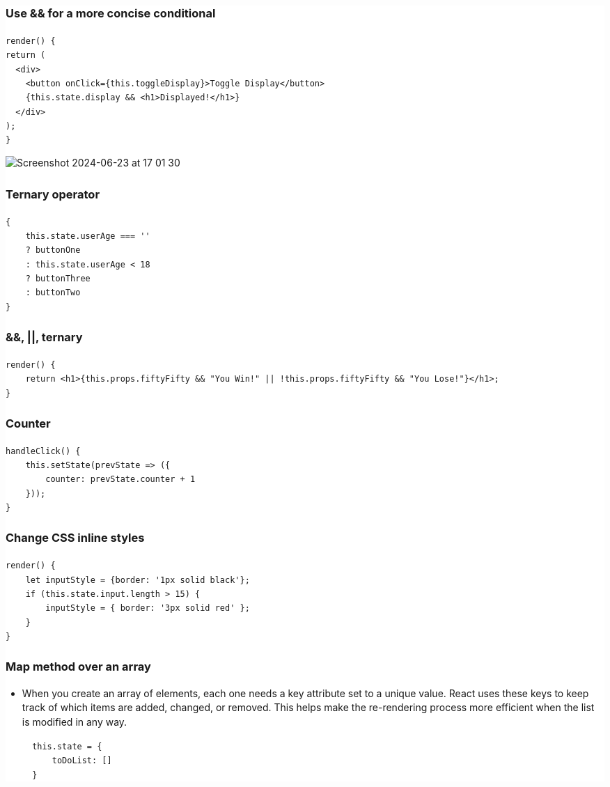 ### Use && for a more concise conditional  

    render() {
    return (
      <div>
        <button onClick={this.toggleDisplay}>Toggle Display</button>
        {this.state.display && <h1>Displayed!</h1>}
      </div>
    );
    }
    
![Screenshot 2024-06-23 at 17 01 30](https://github.com/KarlMeierMattern/Full-Stack/assets/99612323/f80282c8-be41-4ea0-b0e5-68283930fbd5)  

### Ternary operator  

    {
        this.state.userAge === ''
        ? buttonOne
        : this.state.userAge < 18
        ? buttonThree
        : buttonTwo
    }

### &&, ||, ternary  

    render() {
        return <h1>{this.props.fiftyFifty && "You Win!" || !this.props.fiftyFifty && "You Lose!"}</h1>;
    }

### Counter  

    handleClick() {
        this.setState(prevState => ({
            counter: prevState.counter + 1
        }));
    }

### Change CSS inline styles  

    render() {
        let inputStyle = {border: '1px solid black'};
        if (this.state.input.length > 15) {
            inputStyle = { border: '3px solid red' };
        }
    }

### Map method over an array  
- When you create an array of elements, each one needs a key attribute set to a unique value. React uses these keys to keep track of which items are added, changed, or removed. This helps make the re-rendering process more efficient when the list is modified in any way.  

        this.state = {
            toDoList: []
        }
        